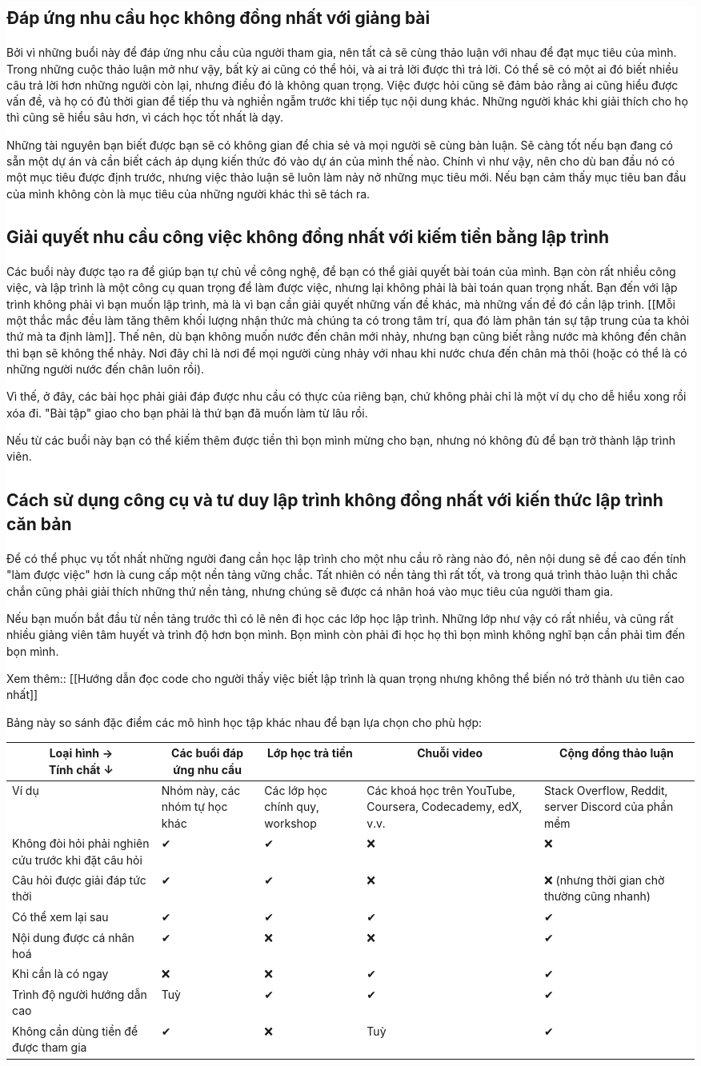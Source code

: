 ## Đáp ứng nhu cầu học không đồng nhất với giảng bài
Bởi vì những buổi này để đáp ứng nhu cầu của người tham gia, nên tất cả sẽ cùng thảo luận với nhau để đạt mục tiêu của mình. Trong những cuộc thảo luận mở như vậy, bất kỳ ai cũng có thể hỏi, và ai trả lời được thì trả lời. Có thể sẽ có một ai đó biết nhiều câu trả lời hơn những người còn lại, nhưng điều đó là không quan trọng. Việc được hỏi cũng sẽ đảm bảo rằng ai cũng hiểu được vấn đề, và họ có đủ thời gian để tiếp thu và nghiền ngẫm trước khi tiếp tục nội dung khác. Những người khác khi giải thích cho họ thì cũng sẽ hiểu sâu hơn, vì cách học tốt nhất là dạy.

Những tài nguyên bạn biết được bạn sẽ có không gian để chia sẻ và mọi người sẽ cùng bàn luận. Sẽ càng tốt nếu bạn đang có sẵn một dự án và cần biết cách áp dụng kiến thức đó vào dự án của mình thế nào. Chính vì như vậy, nên cho dù ban đầu nó có một mục tiêu được định trước, nhưng việc thảo luận sẽ luôn làm nảy nở những mục tiêu mới. Nếu bạn cảm thấy mục tiêu ban đầu của mình không còn là mục tiêu của những người khác thì sẽ tách ra.

## Giải quyết nhu cầu công việc không đồng nhất với kiếm tiền bằng lập trình
Các buổi này được tạo ra để giúp bạn tự chủ về công nghệ, để bạn có thể giải quyết bài toán của mình. Bạn còn rất nhiều công việc, và lập trình là một công cụ quan trọng để làm được việc, nhưng lại không phải là bài toán quan trọng nhất. Bạn đến với lập trình không phải vì bạn muốn lập trình, mà là vì bạn cần giải quyết những vấn đề khác, mà những vấn đề đó cần lập trình. [[Mỗi một thắc mắc đều làm tăng thêm khối lượng nhận thức mà chúng ta có trong tâm trí, qua đó làm phân tán sự tập trung của ta khỏi thứ mà ta định làm]]. Thế nên, dù bạn không muốn nước đến chân mới nhảy, nhưng bạn cũng biết rằng nước mà không đến chân thì bạn sẽ không thể nhảy. Nơi đây chỉ là nơi để mọi người cùng nhảy với nhau khi nước chưa đến chân mà thôi (hoặc có thể là có những người nước đến chân luôn rồi).

Vì thế, ở đây, các bài học phải giải đáp được nhu cầu có thực của riêng bạn, chứ không phải chỉ là một ví dụ cho dễ hiểu xong rồi xóa đi. "Bài tập" giao cho bạn phải là thứ bạn đã muốn làm từ lâu rồi.

Nếu từ các buổi này bạn có thể kiếm thêm được tiền thì bọn mình mừng cho bạn, nhưng nó không đủ để bạn trở thành lập trình viên.

## Cách sử dụng công cụ và tư duy lập trình không đồng nhất với kiến thức lập trình căn bản
Để có thể phục vụ tốt nhất những người đang cần học lập trình cho một nhu cầu rõ ràng nào đó, nên nội dung sẽ đề cao đến tính "làm được việc" hơn là cung cấp một nền tảng vững chắc. Tất nhiên có nền tảng thì rất tốt, và trong quá trình thảo luận thì chắc chắn cũng phải giải thích những thứ nền tảng, nhưng chúng sẽ được cá nhân hoá vào mục tiêu của người tham gia. 

Nếu bạn muốn bắt đầu từ nền tảng trước thì có lẽ nên đi học các lớp học lập trình. Những lớp như vậy có rất nhiều, và cũng rất nhiều giảng viên tâm huyết và trình độ hơn bọn mình. Bọn mình còn phải đi học họ thì bọn mình không nghĩ bạn cần phải tìm đến bọn mình. 

Xem thêm:: [[Hướng dẫn đọc code cho người thấy việc biết lập trình là quan trọng nhưng không thể biến nó trở thành ưu tiên cao nhất]]

Bảng này so sánh đặc điểm các mô hình học tập khác nhau để bạn lựa chọn cho phù hợp:

| Loại hình →<br>Tính chất ↓                          | Các buổi đáp ứng nhu cầu       | Lớp học trả tiền                | Chuỗi video                                                | Cộng đồng thảo luận                                 |
| --------------------------------------------------- | ------------------------------ | ------------------------------- | ---------------------------------------------------------- | --------------------------------------------------- |
| Ví dụ                                               | Nhóm này, các nhóm tự học khác | Các lớp học chính quy, workshop | Các khoá học trên YouTube, Coursera, Codecademy, edX, v.v. | Stack Overflow, Reddit, server Discord của phần mềm |
| Không đòi hỏi phải nghiên cứu trước khi đặt câu hỏi | ✔                              | ✔                               | ❌                                                         | ❌                                                  |
| Câu hỏi được giải đáp tức thời                      | ✔                              | ✔                               | ❌                                                         | ❌ (nhưng thời gian chờ thường cũng nhanh)          |
| Có thể xem lại sau                                  | ✔                              | ✔                               | ✔                                                          | ✔                                                   |
| Nội dung được cá nhân hoá                           | ✔                              | ❌                              | ❌                                                         | ✔                                                   |
| Khi cần là có ngay                                  | ❌                             | ❌                              | ✔                                                          | ✔                                                   |
| Trình độ người hướng dẫn cao                        | Tuỳ                            | ✔                               | ✔                                                          | ✔                                                   |
| Không cần dùng tiền để được tham gia                | ✔                              | ❌                              | Tuỳ                                                        | ✔                                                   |